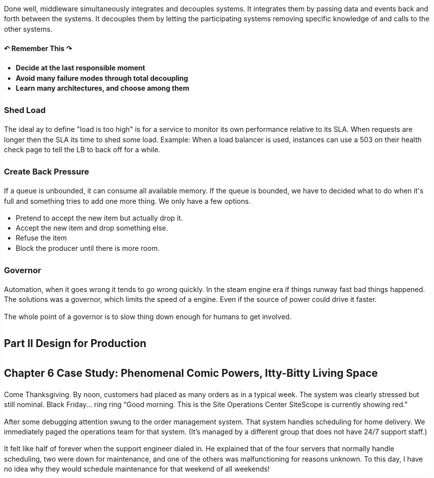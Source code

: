 Done well, middleware simultaneously integrates and decouples systems. It integrates them by passing data and events back and forth between the systems. It decouples them by letting the participating
systems removing specific knowledge of and calls to the other systems.

#### ↶ Remember This ↷

* **Decide at the last responsible moment**
* **Avoid many failure modes through total decoupling**
* **Learn many architectures, and choose among them**

### Shed Load 

The ideal ay to define "load is too high" is for a service to monitor its own performance relative to its SLA. When requests are longer then the SLA its time to shed some load. Example: When a load balancer is used, instances can use a 503 on their health check page to tell the LB to back off for a while. 

### Create Back Pressure

If a queue is unbounded, it can consume all available memory. If the queue is bounded, we have to decided what to do when it's full and something tries to add one more thing. We only have a few options.  

* Pretend to accept the new item but actually drop it. 
* Accept the new item and drop something else. 
* Refuse the item 
* Block the producer until there is more room. 

### Governor 

Automation, when it goes wrong it tends to go wrong quickly. In the steam engine era if things runway fast bad things happened. The solutions was a governor, which limits the speed of a engine. Even if the source of power could drive it faster. 

The whole point of a governor is to slow thing down enough for humans to get involved. 

<h2>
    <div class="separator">Part II Design for Production </div>
</h2>

## Chapter 6 Case Study: Phenomenal Comic Powers, Itty-Bitty Living Space

Come Thanksgiving. By noon, customers had placed as many orders as in a typical week. The system was clearly stressed but still nominal. Black Friday... ring ring “Good morning. This is the Site Operations Center SiteScope is currently showing red."

After some debugging attention swung to the order management system. That system handles scheduling for home delivery. We immediately paged the operations team for that system. (It’s managed by a different group that does not have 24/7 support staff.)

It felt like half of forever when the support engineer dialed in. He explained that of the four servers that normally handle scheduling, two were down for maintenance, and one of the others was malfunctioning for reasons unknown. To this day, I have no idea why they would schedule maintenance for that weekend of all weekends! 
